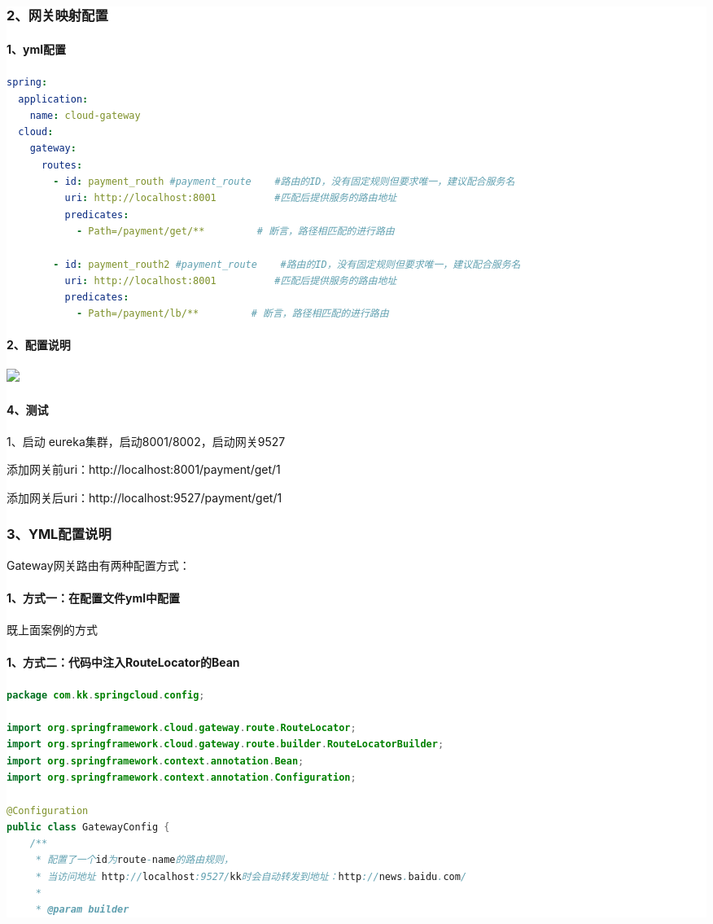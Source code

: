 

### 2、网关映射配置

#### 1、yml配置

```yml
spring:
  application:
    name: cloud-gateway
  cloud:
    gateway:
      routes:
        - id: payment_routh #payment_route    #路由的ID，没有固定规则但要求唯一，建议配合服务名
          uri: http://localhost:8001          #匹配后提供服务的路由地址
          predicates:
            - Path=/payment/get/**         # 断言，路径相匹配的进行路由

        - id: payment_routh2 #payment_route    #路由的ID，没有固定规则但要求唯一，建议配合服务名
          uri: http://localhost:8001          #匹配后提供服务的路由地址
          predicates:
            - Path=/payment/lb/**         # 断言，路径相匹配的进行路由
```



#### 2、配置说明

![](https://v1.mykkto.cn/image/blog/2022/springcloud/202202031106233.png)





#### 4、测试

1、启动 eureka集群，启动8001/8002，启动网关9527



添加网关前uri：http://localhost:8001/payment/get/1

添加网关后uri：http://localhost:9527/payment/get/1



### 3、YML配置说明

Gateway网关路由有两种配置方式：

#### 1、方式一：在配置文件yml中配置

既上面案例的方式



#### 1、方式二：代码中注入RouteLocator的Bean

```java
package com.kk.springcloud.config;

import org.springframework.cloud.gateway.route.RouteLocator;
import org.springframework.cloud.gateway.route.builder.RouteLocatorBuilder;
import org.springframework.context.annotation.Bean;
import org.springframework.context.annotation.Configuration;

@Configuration
public class GatewayConfig {
    /**
     * 配置了一个id为route-name的路由规则，
     * 当访问地址 http://localhost:9527/kk时会自动转发到地址：http://news.baidu.com/
     *
     * @param builder
```